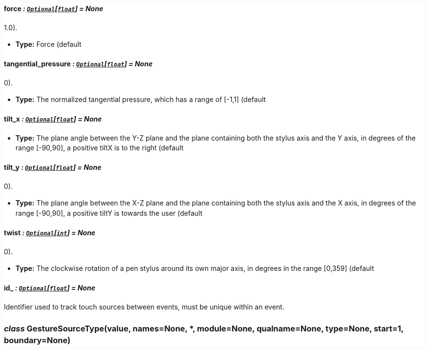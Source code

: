 #### force *: [`Optional`](https://docs.python.org/3/library/typing.html#typing.Optional)[[`float`](https://docs.python.org/3/library/functions.html#float)]* *= None*

1.0).

* **Type:**
  Force (default

#### tangential_pressure *: [`Optional`](https://docs.python.org/3/library/typing.html#typing.Optional)[[`float`](https://docs.python.org/3/library/functions.html#float)]* *= None*

0).

* **Type:**
  The normalized tangential pressure, which has a range of [-1,1] (default

#### tilt_x *: [`Optional`](https://docs.python.org/3/library/typing.html#typing.Optional)[[`float`](https://docs.python.org/3/library/functions.html#float)]* *= None*

* **Type:**
  The plane angle between the Y-Z plane and the plane containing both the stylus axis and the Y axis, in degrees of the range [-90,90], a positive tiltX is to the right (default

#### tilt_y *: [`Optional`](https://docs.python.org/3/library/typing.html#typing.Optional)[[`float`](https://docs.python.org/3/library/functions.html#float)]* *= None*

0).

* **Type:**
  The plane angle between the X-Z plane and the plane containing both the stylus axis and the X axis, in degrees of the range [-90,90], a positive tiltY is towards the user (default

#### twist *: [`Optional`](https://docs.python.org/3/library/typing.html#typing.Optional)[[`int`](https://docs.python.org/3/library/functions.html#int)]* *= None*

0).

* **Type:**
  The clockwise rotation of a pen stylus around its own major axis, in degrees in the range [0,359] (default

#### id_ *: [`Optional`](https://docs.python.org/3/library/typing.html#typing.Optional)[[`float`](https://docs.python.org/3/library/functions.html#float)]* *= None*

Identifier used to track touch sources between events, must be unique within an event.

### *class* GestureSourceType(value, names=None, \*, module=None, qualname=None, type=None, start=1, boundary=None)
